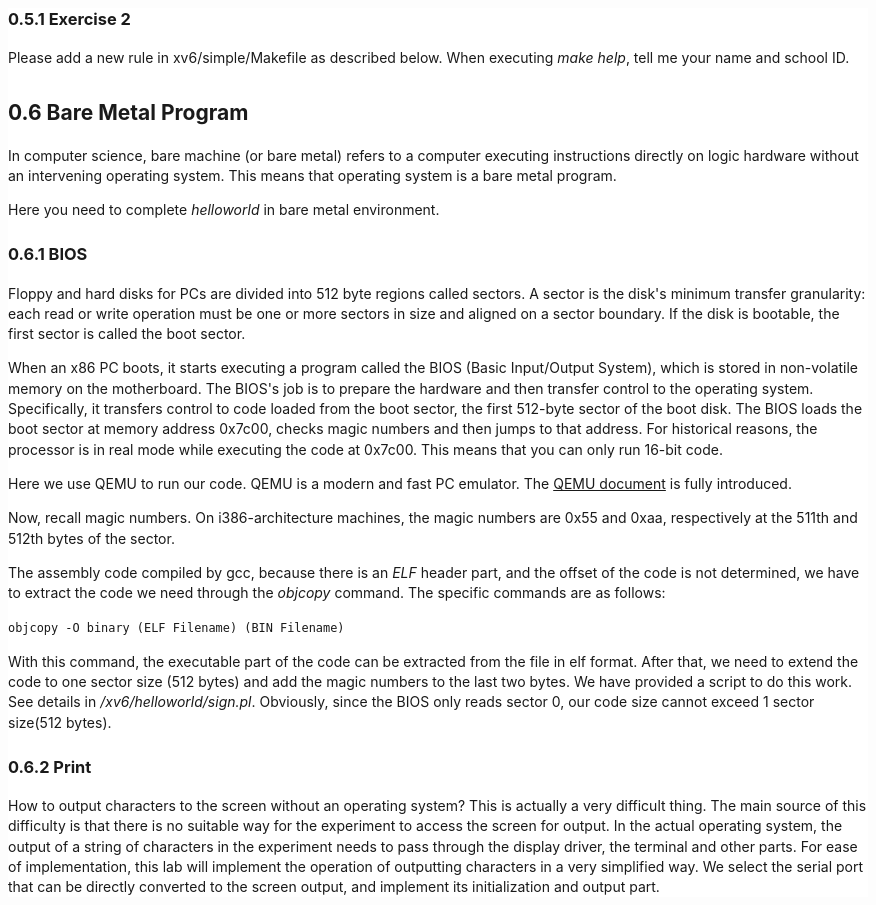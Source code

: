 ### 0.5.1 Exercise 2

Please add a new rule in xv6/simple/Makefile as described below.
When executing *make help*, tell me your name and school ID.

## 0.6 Bare Metal Program

In computer science, bare machine (or bare metal) refers to a computer executing instructions directly on logic hardware without an intervening operating system.  This means that operating system is a bare metal program.

Here you need to complete *helloworld* in bare metal environment.

### 0.6.1 BIOS

Floppy and hard disks for PCs are divided into 512 byte regions called sectors. A sector is the disk's minimum transfer granularity: each read or write operation must be one or more sectors in size and aligned on a sector boundary. If the disk is bootable, the first sector is called the boot sector.

When an x86 PC boots, it starts executing a program called the BIOS (Basic Input/Output System), which is stored in non-volatile memory on the motherboard. The BIOS's job is to prepare the hardware and then transfer control to the operating system. Specifically, it transfers control to code loaded from the boot sector, the first 512-byte sector of the boot disk. The BIOS loads the boot sector at memory address 0x7c00, checks magic numbers and then jumps to that address.  For historical reasons, the processor is in real mode while executing the code at 0x7c00. This means that you can only run 16-bit code.

Here we use QEMU to run our code. QEMU is a modern and fast PC emulator.  The [QEMU document](https://qemu.weilnetz.de/doc/qemu-doc.html) is fully introduced.

Now, recall magic numbers.  On i386-architecture machines, the magic numbers are 0x55 and 0xaa, respectively at the 511th and 512th bytes of the sector.

The assembly code compiled by gcc, because there is an *ELF* header part, and the offset of the code is not determined, we have to extract the code we need through the *objcopy* command. The specific commands are as follows:
```shell
objcopy -O binary (ELF Filename) (BIN Filename)
```
With this command, the executable part of the code can be extracted from the file in elf format. After that, we need to extend the code to one sector size (512 bytes) and add the magic numbers to the last two bytes. We have provided a script to do this work.  See details in */xv6/helloworld/sign.pl*. Obviously, since the BIOS only reads sector 0, our code size cannot exceed 1 sector size(512 bytes).

### 0.6.2 Print

How to output characters to the screen without an operating system? This is actually a very difficult thing. The main source of this difficulty is that there is no suitable way for the experiment to access the screen for output. In the actual operating system, the output of a string of characters in the experiment needs to pass through the display driver, the terminal and other parts. For ease of implementation, this lab will implement the operation of outputting characters in a very simplified way. We select the serial port that can be directly converted to the screen output, and implement its initialization and output part.
